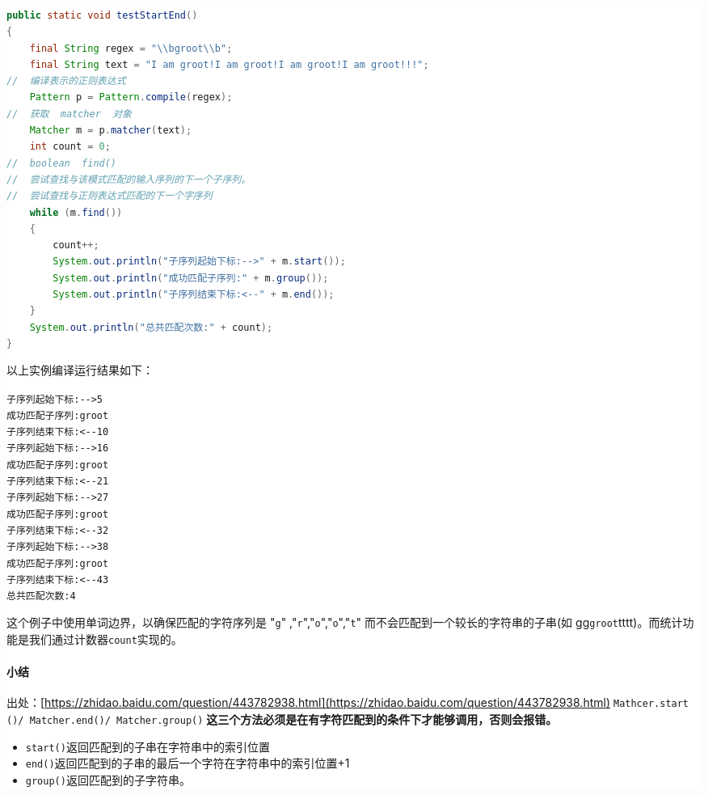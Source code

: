 ```java
public static void testStartEnd()
{
    final String regex = "\\bgroot\\b";
    final String text = "I am groot!I am groot!I am groot!I am groot!!!";
//  编译表示的正则表达式
    Pattern p = Pattern.compile(regex);
//  获取  matcher  对象
    Matcher m = p.matcher(text);
    int count = 0;
//  boolean  find()
//  尝试查找与该模式匹配的输入序列的下一个子序列。
//  尝试查找与正则表达式匹配的下一个字序列
    while (m.find())
    {
        count++;
        System.out.println("子序列起始下标:-->" + m.start());
        System.out.println("成功匹配子序列:" + m.group());
        System.out.println("子序列结束下标:<--" + m.end());
    }
    System.out.println("总共匹配次数:" + count);
}

```

以上实例编译运行结果如下：
```
子序列起始下标:-->5
成功匹配子序列:groot
子序列结束下标:<--10
子序列起始下标:-->16
成功匹配子序列:groot
子序列结束下标:<--21
子序列起始下标:-->27
成功匹配子序列:groot
子序列结束下标:<--32
子序列起始下标:-->38
成功匹配子序列:groot
子序列结束下标:<--43
总共匹配次数:4
```
这个例子中使用单词边界，以确保匹配的字符序列是 "`g`" ,"`r`","`o`","`o`","`t`" 而不会匹配到一个较长的字符串的子串(如 gg`groot`tttt)。而统计功能是我们通过计数器`count`实现的。


#### 小结 ####
出处：[https://zhidao.baidu.com/question/443782938.html](https://zhidao.baidu.com/question/443782938.html)
`Mathcer.start()/ Matcher.end()/ Matcher.group()` **这三个方法必须是在有字符匹配到的条件下才能够调用，否则会报错。**
- `start()`返回匹配到的子串在字符串中的索引位置
- `end()`返回匹配到的子串的最后一个字符在字符串中的索引位置+1
- `group()`返回匹配到的子字符串。
